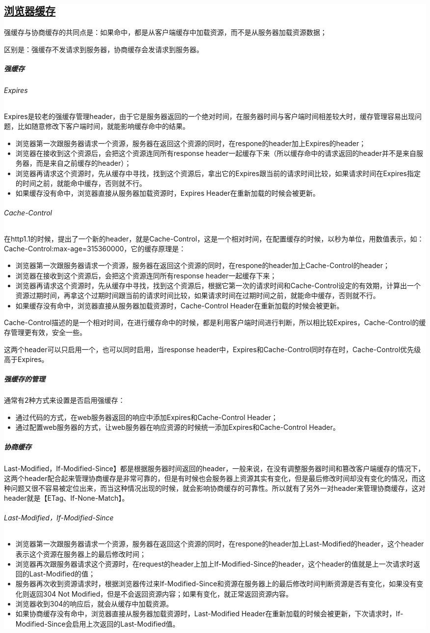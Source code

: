 

## [浏览器缓存](http://www.cnblogs.com/lyzg/p/5125934.html)

强缓存与协商缓存的共同点是：如果命中，都是从客户端缓存中加载资源，而不是从服务器加载资源数据；

区别是：强缓存不发请求到服务器，协商缓存会发请求到服务器。

##### 强缓存

###### Expires
Expires是较老的强缓存管理header，由于它是服务器返回的一个绝对时间，在服务器时间与客户端时间相差较大时，缓存管理容易出现问题，比如随意修改下客户端时间，就能影响缓存命中的结果。

 - 浏览器第一次跟服务器请求一个资源，服务器在返回这个资源的同时，在respone的header加上Expires的header；
 - 浏览器在接收到这个资源后，会把这个资源连同所有response header一起缓存下来（所以缓存命中的请求返回的header并不是来自服务器，而是来自之前缓存的header）；
 - 浏览器再请求这个资源时，先从缓存中寻找，找到这个资源后，拿出它的Expires跟当前的请求时间比较，如果请求时间在Expires指定的时间之前，就能命中缓存，否则就不行。
 - 如果缓存没有命中，浏览器直接从服务器加载资源时，Expires Header在重新加载的时候会被更新。


###### Cache-Control

在http1.1的时候，提出了一个新的header，就是Cache-Control，这是一个相对时间，在配置缓存的时候，以秒为单位，用数值表示，如：Cache-Control:max-age=315360000，它的缓存原理是：

 - 浏览器第一次跟服务器请求一个资源，服务器在返回这个资源的同时，在respone的header加上Cache-Control的header；
 - 浏览器在接收到这个资源后，会把这个资源连同所有response header一起缓存下来；
 - 浏览器再请求这个资源时，先从缓存中寻找，找到这个资源后，根据它第一次的请求时间和Cache-Control设定的有效期，计算出一个资源过期时间，再拿这个过期时间跟当前的请求时间比较，如果请求时间在过期时间之前，就能命中缓存，否则就不行。
 - 如果缓存没有命中，浏览器直接从服务器加载资源时，Cache-Control Header在重新加载的时候会被更新。

Cache-Control描述的是一个相对时间，在进行缓存命中的时候，都是利用客户端时间进行判断，所以相比较Expires，Cache-Control的缓存管理更有效，安全一些。

这两个header可以只启用一个，也可以同时启用，当response header中，Expires和Cache-Control同时存在时，Cache-Control优先级高于Expires。


##### 强缓存的管理

通常有2种方式来设置是否启用强缓存：

 - 通过代码的方式，在web服务器返回的响应中添加Expires和Cache-Control Header；
 - 通过配置web服务器的方式，让web服务器在响应资源的时候统一添加Expires和Cache-Control Header。


##### 协商缓存

Last-Modified，If-Modified-Since】都是根据服务器时间返回的header，一般来说，在没有调整服务器时间和篡改客户端缓存的情况下，这两个header配合起来管理协商缓存是非常可靠的，但是有时候也会服务器上资源其实有变化，但是最后修改时间却没有变化的情况，而这种问题又很不容易被定位出来，而当这种情况出现的时候，就会影响协商缓存的可靠性。所以就有了另外一对header来管理协商缓存，这对header就是【ETag、If-None-Match】。

###### Last-Modified，If-Modified-Since

 - 浏览器第一次跟服务器请求一个资源，服务器在返回这个资源的同时，在respone的header加上Last-Modified的header，这个header表示这个资源在服务器上的最后修改时间；
 - 浏览器再次跟服务器请求这个资源时，在request的header上加上If-Modified-Since的header，这个header的值就是上一次请求时返回的Last-Modified的值；
 - 服务器再次收到资源请求时，根据浏览器传过来If-Modified-Since和资源在服务器上的最后修改时间判断资源是否有变化，如果没有变化则返回304 Not Modified，但是不会返回资源内容；如果有变化，就正常返回资源内容。
 - 浏览器收到304的响应后，就会从缓存中加载资源。
 - 如果协商缓存没有命中，浏览器直接从服务器加载资源时，Last-Modified Header在重新加载的时候会被更新，下次请求时，If-Modified-Since会启用上次返回的Last-Modified值。
